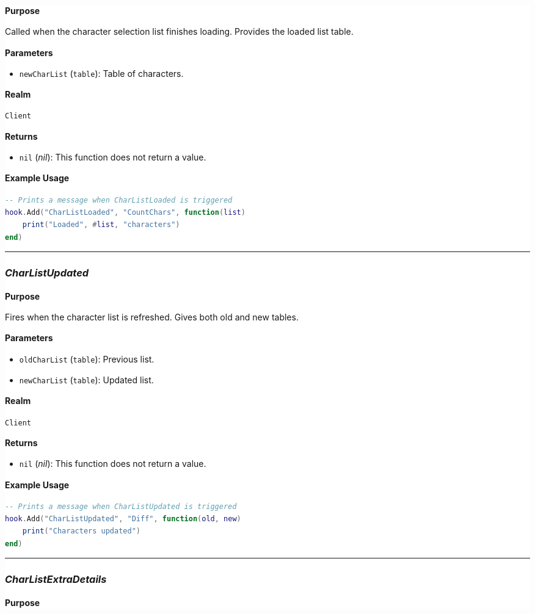 **Purpose**

Called when the character selection list finishes loading. Provides the loaded list table.

**Parameters**

- `newCharList` (`table`): Table of characters.

**Realm**

`Client`

**Returns**

* `nil` (*nil*): This function does not return a value.

**Example Usage**

```lua
-- Prints a message when CharListLoaded is triggered
hook.Add("CharListLoaded", "CountChars", function(list)
    print("Loaded", #list, "characters")
end)
```

---

### *CharListUpdated*

**Purpose**

Fires when the character list is refreshed. Gives both old and new tables.

**Parameters**

- `oldCharList` (`table`): Previous list.

- `newCharList` (`table`): Updated list.

**Realm**

`Client`

**Returns**

* `nil` (*nil*): This function does not return a value.

**Example Usage**

```lua
-- Prints a message when CharListUpdated is triggered
hook.Add("CharListUpdated", "Diff", function(old, new)
    print("Characters updated")
end)
```

---

### *CharListExtraDetails*

**Purpose**
